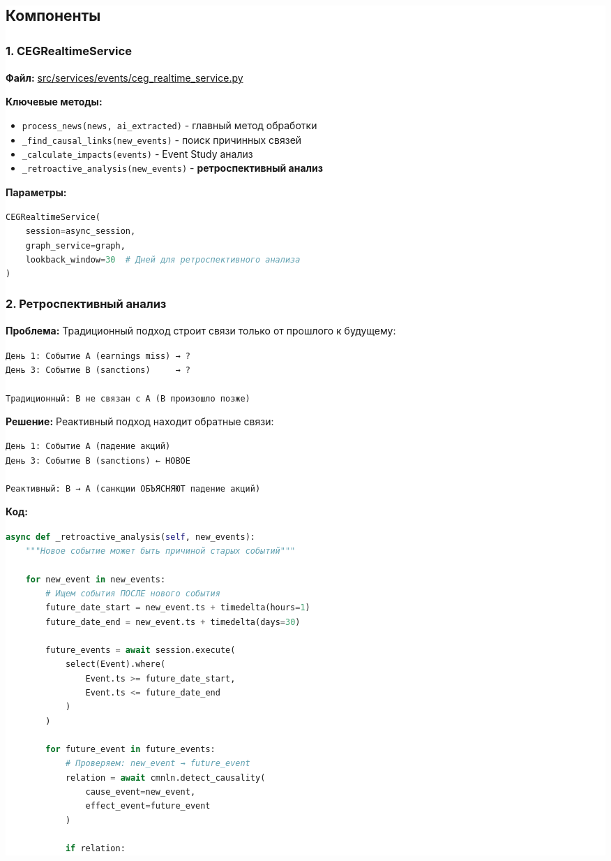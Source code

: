 ## Компоненты

### 1. CEGRealtimeService
**Файл:** [src/services/events/ceg_realtime_service.py](src/services/events/ceg_realtime_service.py)

**Ключевые методы:**
- `process_news(news, ai_extracted)` - главный метод обработки
- `_find_causal_links(new_events)` - поиск причинных связей
- `_calculate_impacts(events)` - Event Study анализ
- `_retroactive_analysis(new_events)` - **ретроспективный анализ**

**Параметры:**
```python
CEGRealtimeService(
    session=async_session,
    graph_service=graph,
    lookback_window=30  # Дней для ретроспективного анализа
)
```

### 2. Ретроспективный анализ

**Проблема:**
Традиционный подход строит связи только от прошлого к будущему:
```
День 1: Событие A (earnings miss) → ?
День 3: Событие B (sanctions)     → ?

Традиционный: B не связан с A (B произошло позже)
```

**Решение:**
Реактивный подход находит обратные связи:
```
День 1: Событие A (падение акций)
День 3: Событие B (sanctions) ← НОВОЕ

Реактивный: B → A (санкции ОБЪЯСНЯЮТ падение акций)
```

**Код:**
```python
async def _retroactive_analysis(self, new_events):
    """Новое событие может быть причиной старых событий"""

    for new_event in new_events:
        # Ищем события ПОСЛЕ нового события
        future_date_start = new_event.ts + timedelta(hours=1)
        future_date_end = new_event.ts + timedelta(days=30)

        future_events = await session.execute(
            select(Event).where(
                Event.ts >= future_date_start,
                Event.ts <= future_date_end
            )
        )

        for future_event in future_events:
            # Проверяем: new_event → future_event
            relation = await cmnln.detect_causality(
                cause_event=new_event,
                effect_event=future_event
            )

            if relation:
```